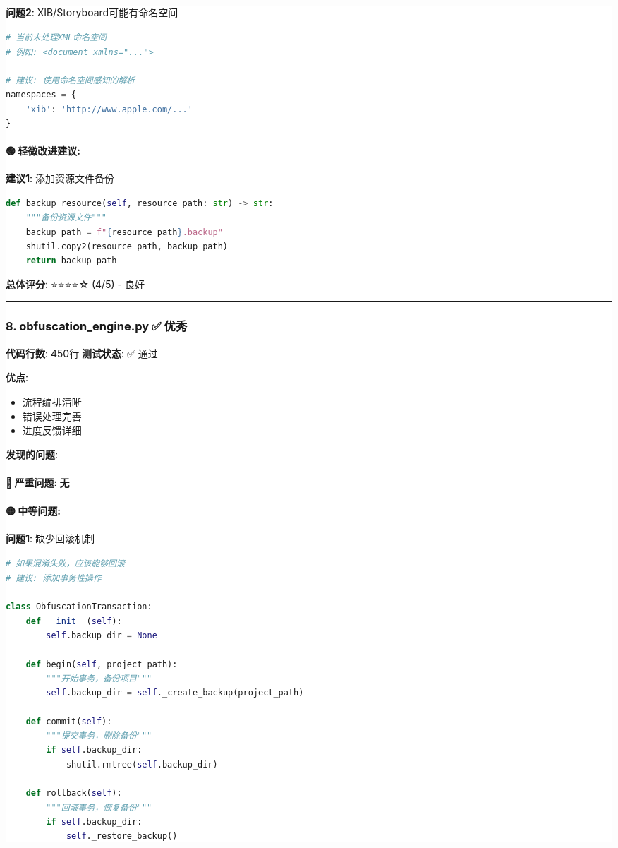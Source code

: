 **问题2**: XIB/Storyboard可能有命名空间
```python
# 当前未处理XML命名空间
# 例如: <document xmlns="...">

# 建议: 使用命名空间感知的解析
namespaces = {
    'xib': 'http://www.apple.com/...'
}
```

#### 🟢 轻微改进建议:

**建议1**: 添加资源文件备份
```python
def backup_resource(self, resource_path: str) -> str:
    """备份资源文件"""
    backup_path = f"{resource_path}.backup"
    shutil.copy2(resource_path, backup_path)
    return backup_path
```

**总体评分**: ⭐⭐⭐⭐☆ (4/5) - 良好

---

### 8. obfuscation_engine.py ✅ 优秀

**代码行数**: 450行
**测试状态**: ✅ 通过

**优点**:
- 流程编排清晰
- 错误处理完善
- 进度反馈详细

**发现的问题**:

#### 🔴 严重问题: 无

#### 🟡 中等问题:

**问题1**: 缺少回滚机制
```python
# 如果混淆失败，应该能够回滚
# 建议: 添加事务性操作

class ObfuscationTransaction:
    def __init__(self):
        self.backup_dir = None

    def begin(self, project_path):
        """开始事务，备份项目"""
        self.backup_dir = self._create_backup(project_path)

    def commit(self):
        """提交事务，删除备份"""
        if self.backup_dir:
            shutil.rmtree(self.backup_dir)

    def rollback(self):
        """回滚事务，恢复备份"""
        if self.backup_dir:
            self._restore_backup()
```
